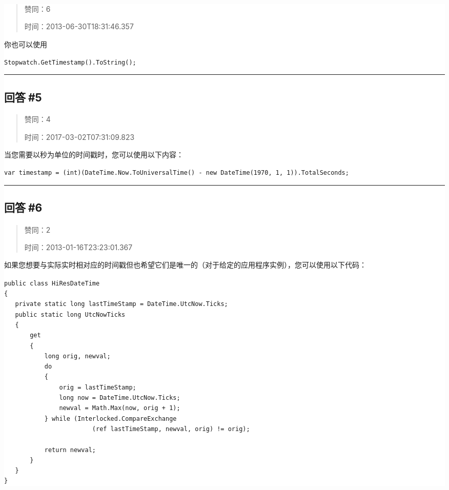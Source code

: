 > 赞同：6
> 
> 时间：2013-06-30T18:31:46.357

你也可以使用

```
Stopwatch.GetTimestamp().ToString(); 
```

* * *

## 回答 #5

> 赞同：4
> 
> 时间：2017-03-02T07:31:09.823

当您需要以秒为单位的时间戳时，您可以使用以下内容：

```
var timestamp = (int)(DateTime.Now.ToUniversalTime() - new DateTime(1970, 1, 1)).TotalSeconds; 
```

* * *

## 回答 #6

> 赞同：2
> 
> 时间：2013-01-16T23:23:01.367

如果您想要与实际实时相对应的时间戳但也希望它们是唯一的（对于给定的应用程序实例），您可以使用以下代码：

```
public class HiResDateTime
{
   private static long lastTimeStamp = DateTime.UtcNow.Ticks;
   public static long UtcNowTicks
   {
       get
       {
           long orig, newval;
           do
           {
               orig = lastTimeStamp;
               long now = DateTime.UtcNow.Ticks;
               newval = Math.Max(now, orig + 1);
           } while (Interlocked.CompareExchange
                        (ref lastTimeStamp, newval, orig) != orig);

           return newval;
       }
   }
} 
```

